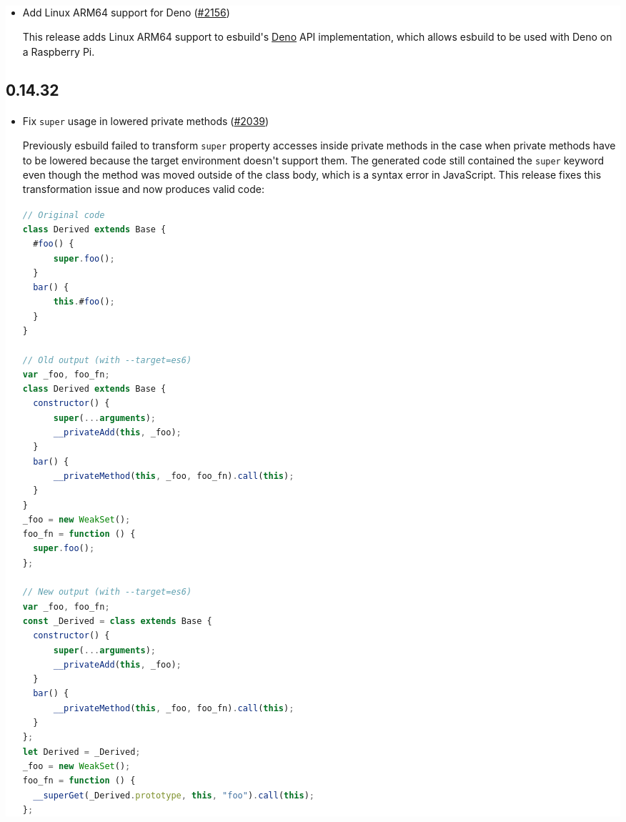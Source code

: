 - Add Linux ARM64 support for Deno ([#2156](https://github.com/evanw/esbuild/issues/2156))

  This release adds Linux ARM64 support to esbuild's [Deno](https://deno.land/) API implementation, which allows esbuild to be used with Deno on a Raspberry Pi.

## 0.14.32

- Fix `super` usage in lowered private methods ([#2039](https://github.com/evanw/esbuild/issues/2039))

  Previously esbuild failed to transform `super` property accesses inside private methods in the case when private methods have to be lowered because the target environment doesn't support them. The generated code still contained the `super` keyword even though the method was moved outside of the class body, which is a syntax error in JavaScript. This release fixes this transformation issue and now produces valid code:

  ```js
  // Original code
  class Derived extends Base {
  	#foo() {
  		super.foo();
  	}
  	bar() {
  		this.#foo();
  	}
  }

  // Old output (with --target=es6)
  var _foo, foo_fn;
  class Derived extends Base {
  	constructor() {
  		super(...arguments);
  		__privateAdd(this, _foo);
  	}
  	bar() {
  		__privateMethod(this, _foo, foo_fn).call(this);
  	}
  }
  _foo = new WeakSet();
  foo_fn = function () {
  	super.foo();
  };

  // New output (with --target=es6)
  var _foo, foo_fn;
  const _Derived = class extends Base {
  	constructor() {
  		super(...arguments);
  		__privateAdd(this, _foo);
  	}
  	bar() {
  		__privateMethod(this, _foo, foo_fn).call(this);
  	}
  };
  let Derived = _Derived;
  _foo = new WeakSet();
  foo_fn = function () {
  	__superGet(_Derived.prototype, this, "foo").call(this);
  };
  ```
